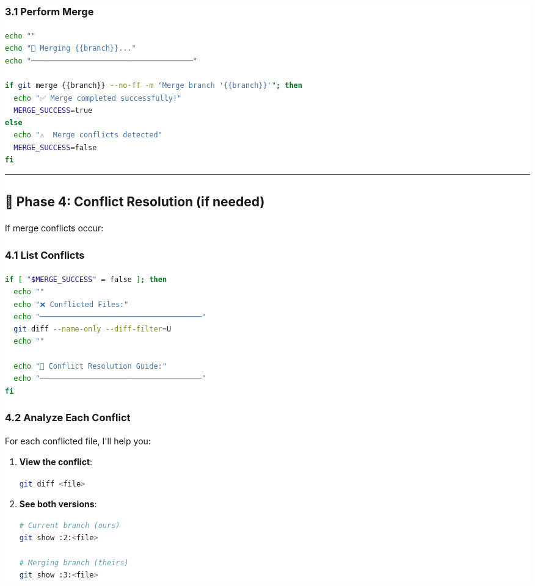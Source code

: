 ### 3.1 Perform Merge
```bash
echo ""
echo "🔀 Merging {{branch}}..."
echo "─────────────────────────────────────"

if git merge {{branch}} --no-ff -m "Merge branch '{{branch}}'"; then
  echo "✅ Merge completed successfully!"
  MERGE_SUCCESS=true
else
  echo "⚠️  Merge conflicts detected"
  MERGE_SUCCESS=false
fi
```

---

## 🔧 Phase 4: Conflict Resolution (if needed)

If merge conflicts occur:

### 4.1 List Conflicts
```bash
if [ "$MERGE_SUCCESS" = false ]; then
  echo ""
  echo "❌ Conflicted Files:"
  echo "─────────────────────────────────────"
  git diff --name-only --diff-filter=U
  echo ""

  echo "📖 Conflict Resolution Guide:"
  echo "─────────────────────────────────────"
fi
```

### 4.2 Analyze Each Conflict

For each conflicted file, I'll help you:

1. **View the conflict**:
   ```bash
   git diff <file>
   ```

2. **See both versions**:
   ```bash
   # Current branch (ours)
   git show :2:<file>

   # Merging branch (theirs)
   git show :3:<file>
   ```
